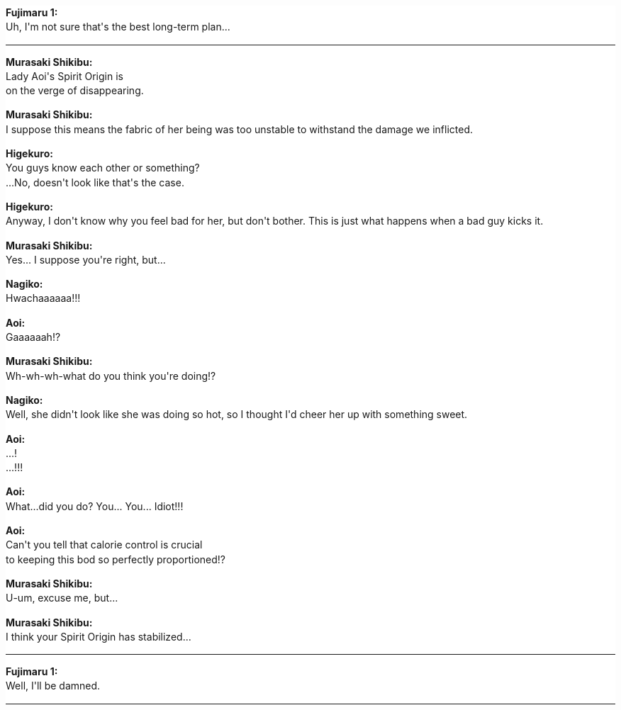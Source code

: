   
**Fujimaru 1:**   
Uh, I'm not sure that's the best long-term plan...  
  
---  
  
**Murasaki Shikibu:**   
Lady Aoi's Spirit Origin is  
on the verge of disappearing.  
  
**Murasaki Shikibu:**   
I suppose this means the fabric of her being was too unstable to withstand the damage we inflicted.  
  
**Higekuro:**   
You guys know each other or something?  
...No, doesn't look like that's the case.  
  
**Higekuro:**   
Anyway, I don't know why you feel bad for her, but don't bother. This is just what happens when a bad guy kicks it.  
  
**Murasaki Shikibu:**   
Yes... I suppose you're right, but...  
  
**Nagiko:**   
Hwachaaaaaa!!!  
  
**Aoi:**   
Gaaaaaah!?  
  
**Murasaki Shikibu:**   
Wh-wh-wh-what do you think you're doing!?  
  
**Nagiko:**   
Well, she didn't look like she was doing so hot, so I thought I'd cheer her up with something sweet.  
  
**Aoi:**   
...!  
...!!!  
  
**Aoi:**   
What...did you do? You... You... Idiot!!!  
  
**Aoi:**   
Can't you tell that calorie control is crucial  
to keeping this bod so perfectly proportioned!?  
  
**Murasaki Shikibu:**   
U-um, excuse me, but...  
  
**Murasaki Shikibu:**   
I think your Spirit Origin has stabilized...  
  
---  
  
**Fujimaru 1:**   
Well, I'll be damned.  
  
---  